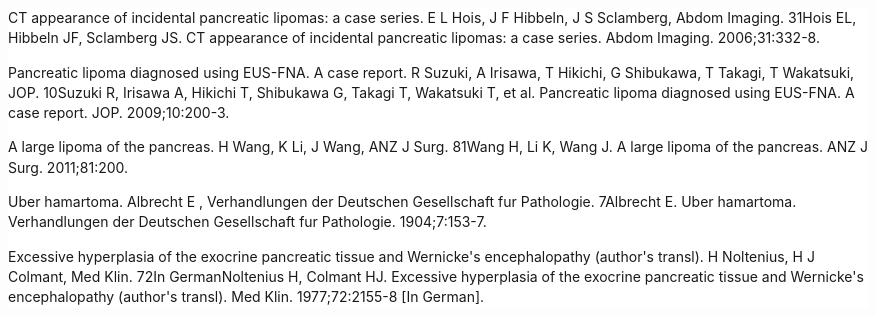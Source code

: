 CT appearance of incidental pancreatic lipomas: a case series. E L Hois, J F Hibbeln, J S Sclamberg, Abdom Imaging. 31Hois EL, Hibbeln JF, Sclamberg JS. CT appearance of incidental pancreatic lipomas: a case series. Abdom Imaging. 2006;31:332-8.

Pancreatic lipoma diagnosed using EUS-FNA. A case report. R Suzuki, A Irisawa, T Hikichi, G Shibukawa, T Takagi, T Wakatsuki, JOP. 10Suzuki R, Irisawa A, Hikichi T, Shibukawa G, Takagi T, Wakatsuki T, et al. Pancreatic lipoma diagnosed using EUS-FNA. A case report. JOP. 2009;10:200-3.

A large lipoma of the pancreas. H Wang, K Li, J Wang, ANZ J Surg. 81Wang H, Li K, Wang J. A large lipoma of the pancreas. ANZ J Surg. 2011;81:200.

Uber hamartoma. Albrecht E , Verhandlungen der Deutschen Gesellschaft fur Pathologie. 7Albrecht E. Uber hamartoma. Verhandlungen der Deutschen Gesellschaft fur Pathologie. 1904;7:153-7.

Excessive hyperplasia of the exocrine pancreatic tissue and Wernicke's encephalopathy (author's transl). H Noltenius, H J Colmant, Med Klin. 72In GermanNoltenius H, Colmant HJ. Excessive hyperplasia of the exocrine pancreatic tissue and Wernicke's encephalopathy (author's transl). Med Klin. 1977;72:2155-8 [In German].